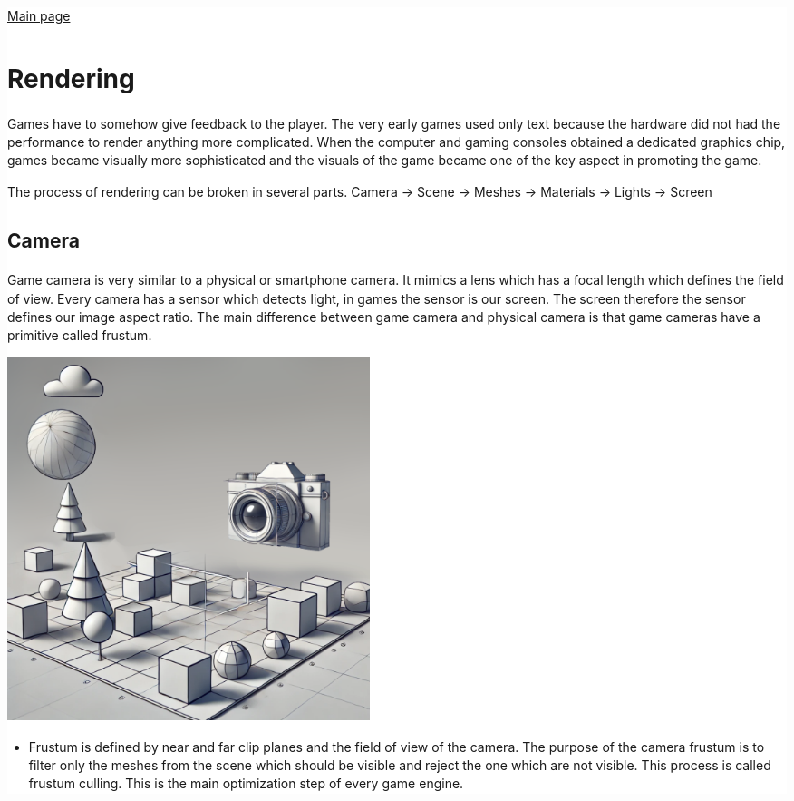 [Main page](../../../readme.md)

# Rendering

Games have to somehow give feedback to the player. The very early games used only text because the hardware did not had the performance to render anything more complicated. When the computer and gaming consoles obtained a dedicated graphics chip, games became visually more sophisticated and the visuals of the game became one of the key aspect in promoting the game.

The process of rendering can be broken in several parts.
Camera -> Scene -> Meshes -> Materials -> Lights -> Screen

## Camera

Game camera is very similar to a physical or smartphone camera. It mimics a lens which has a focal length which defines the field of view. Every camera has a sensor which detects light, in games the sensor is our screen. The screen therefore the sensor defines our image aspect ratio. The main difference between game camera and physical camera is that game cameras have a primitive called frustum. 

<img src="../../img/rendering_camera.png" alt="rendering camera" height="400"/>

- Frustum is defined by near and far clip planes and the field of view of the camera. The purpose of the camera frustum is to filter only the meshes from the scene which should be visible and reject the one which are not visible. This process is called frustum culling. This is the main optimization step of every game engine.
